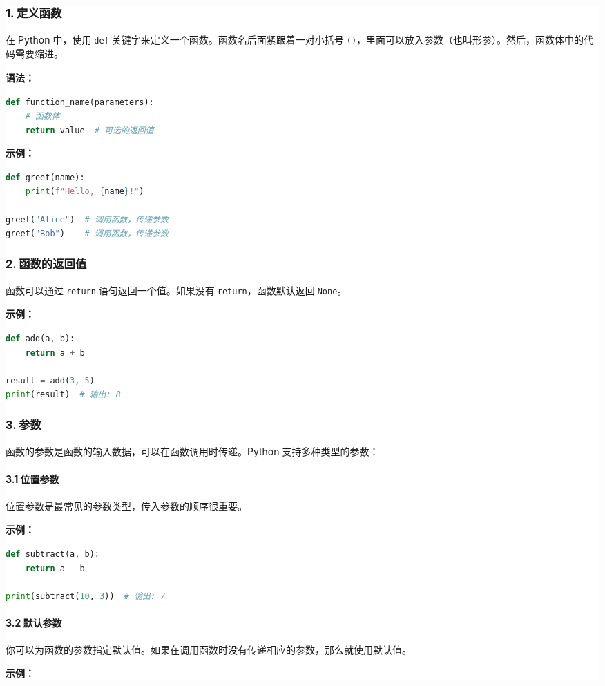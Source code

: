 ### 1. **定义函数**

在 Python 中，使用 `def` 关键字来定义一个函数。函数名后面紧跟着一对小括号 `()`，里面可以放入参数（也叫形参）。然后，函数体中的代码需要缩进。

**语法：**

```python
def function_name(parameters):
    # 函数体
    return value  # 可选的返回值
```

**示例：**

```python
def greet(name):
    print(f"Hello, {name}!")

greet("Alice")  # 调用函数，传递参数
greet("Bob")    # 调用函数，传递参数
```

### 2. **函数的返回值**

函数可以通过 `return` 语句返回一个值。如果没有 `return`，函数默认返回 `None`。

**示例：**

```python
def add(a, b):
    return a + b

result = add(3, 5)
print(result)  # 输出: 8
```

### 3. **参数**

函数的参数是函数的输入数据，可以在函数调用时传递。Python 支持多种类型的参数：

#### 3.1 **位置参数**
位置参数是最常见的参数类型，传入参数的顺序很重要。

**示例：**

```python
def subtract(a, b):
    return a - b

print(subtract(10, 3))  # 输出: 7
```

#### 3.2 **默认参数**
你可以为函数的参数指定默认值。如果在调用函数时没有传递相应的参数，那么就使用默认值。

**示例：**
